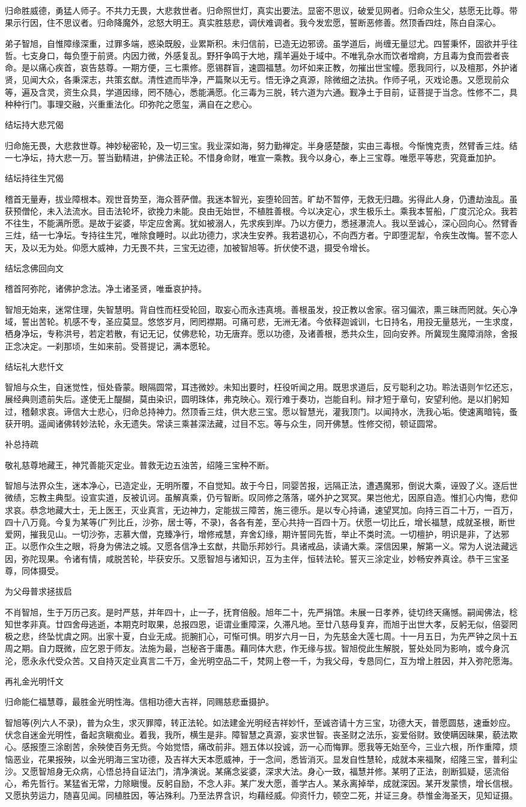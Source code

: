 归命胜威德，勇猛人师子。不共力无畏，大悲救世者。归命照世灯，真实出要法。显密不思议，破爱见网者。归命众生父，慈愿无比尊。带果示行因，住不思议者。归命降魔外，忿怒大明王。真实胜慈悲，调伏难调者。我今发宏愿，誓断恶修善。然顶香四炷，陈白自深心。  

弟子智旭，自惟障缘深重，过罪多端，惑染既殷，业累斯积。未归信前，已造无边邪谤。虽学道后，尚缠无量愆尤。四誓秉怀，固欲并乎往哲。七支身口，每负堕于前贤。内因力微，外感复乱。野犴争鸣于大地，羺羊遍处于域中。不唯乳杂水而饮者增痾，方且毒为食而尝者丧命。是以痛心疾首，哀告慈尊。一期方便，三七熏修。愿锡群盲，速圆福慧。勿坏如来正教，勿摧出世宝幢。愿我同行，以及檀那，外护诸贤，见闻大众，各秉深志，共策玄猷。清性遮而毕净，严篇聚以无亏。悟无诤之真源，除微细之法执。作师子吼，灭戏论愚。又愿现前众等，遍及含灵，资生众具，学道因缘，罔不随心，悉能满愿。化三毒为三脱，转六道为六通。觐净土于目前，证菩提于当念。性修不二，具种种行门。事理交融，兴重重法化。印弥陀之愿玺，满自在之悲心。  

结坛持大悲咒偈  

归命施无畏，大悲救世尊。神妙秘密轮，及一切三宝。我业深如海，努力勤禅定。半身感楚酸，实由三毒根。今惭愧克责，然臂香三炷。结一七净坛，持大悲一万。誓当勤精进，护佛法正轮。不惜身命财，唯宣一乘教。我今以身心，奉上三宝尊。唯愿平等悲，究竟垂加护。  

结坛持往生咒偈  

稽首无量寿，拔业障根本。观世音势至，海众菩萨僧。我迷本智光，妄堕轮回苦。旷劫不暂停，无救无归趣。劣得此人身，仍遭劫浊乱。虽获预僧伦，未入法流水。目击法轮坏，欲挽力未能。良由无始世，不植胜善根。今以决定心，求生极乐土。乘我本誓船，广度沉沦众。我若不往生，不能满所愿。是故于娑婆，毕定应舍离。犹如被溺人，先求疾到岸。乃以方便力，悉拯瀑流人。我以至诚心，深心回向心。然臂香三炷，结一七净坛。专持往生咒，唯除食睡时。以此功德力，求决生安养。我若退初心，不向西方者。宁即堕泥犁，令疾生改悔。誓不恋人天，及以无为处。仰愿大威神，力无畏不共，三宝无边德，加被智旭等。折伏使不退，摄受令增长。  

结坛念佛回向文  

稽首阿弥陀，诸佛护念法。净土诸圣贤，唯垂哀护持。  

智旭无始来，迷常住理，失智慧明。背自性而枉受轮回，取妄心而永违真境。善根虽发，投正教以舍家。宿习偏浓，熏三昧而罔就。矢心净域，誓出苦轮。机感不专，圣应莫显。悠悠岁月，罔罔襟期。可痛可悲，无洲无渚。今依释迦诚训，七日持名，用投无量慈光，一生求度，栖身净坛，专称洪号，若定若散，有记无记，仗佛悲轮，功无唐弃。愿以功德，及诸善根，悉共众生，回向安养。所冀现生魔障消除，舍报正念决定。一刹那顷，生如来前。受菩提记，满本愿轮。  

结坛礼大悲忏文  

智旭与众生，自迷觉性，恒处昏蒙。眼隔圆常，耳违微妙。未知出要时，枉役听闻之用。既思求道后，反亏聪利之功。聆法语则乍忆还忘，展经典则遗前失后。遂使无上醍醐，莫由染识，圆明珠体，弗克映心。观行难于奏功，岂能自利。辩才短于章句，安望利他。是以扪躬知过，稽颡求哀。谛信大士悲心，归命总持神力。然顶香三炷，供大悲三宝。愿以智慧光，灌我顶门。以闻持水，洗我心垢。使速离暗钝，蚤获开明。遥闻诸佛转妙法轮，永无遗失。常读三乘甚深法藏，过目不忘。等与众生，同开佛慧。性修交彻，顿证圆常。  

补总持疏  

敬礼慈尊地藏王，神咒善能灭定业。普救无边五浊苦，绍隆三宝种不断。  

智旭与法界众生，迷本净心，已造定业，无明所覆，不自觉知。故于今日，同婴苦报，远隔正法，遭遇魔邪，倒说大乘，诬毁了义。逐后世微绩，忘教主典型。设宣实道，反被讥诃。虽解真乘，仍亏智断。叹同修之落落，嗟外护之冥冥。果岂他尤，因原自造。惟扪心内悔，悲仰求哀。恭念地藏大士，无上医王，灭业真言，无边神力，定能拔三障苦，施三德乐。是以专心持诵，速望冥加。向持三百二十万，一百万，四十八万竟。今复为某等(广列比丘，沙弥，居士等，不录)，各各有差，至心共持一百四十万。伏愿一切比丘，增长福慧，成就圣根，断世爱网，摧我见山。一切沙弥，志慕大僧，克臻净行，增修戒慧，弃舍幻缘，期许誓同先哲，举止不类时流。一切檀护，明识是非，了达邪正。以愿作众生之眼，将身为佛法之城。又愿各信净土玄猷，共勖乐邦妙行。具诸戒品，读诵大乘。深信因果，解第一义。常为人说法藏远因，弥陀现果。令诸有情，咸脱苦轮，毕获安乐。又愿智旭与诸知识，互为主伴，恒转法轮。誓灭三涂定业，妙畅安养真诠。恭干三宝圣尊，同体摄受。  

为父母普求拯拔启  

不肖智旭，生于万历己亥。是时严慈，并年四十，止一子，抚育倍殷。旭年二十，先严捐馆。未展一日孝养，徒切终天痛憾。嗣闻佛法，稔知世孝非真。廿四舍母逃逝，本期克时取果，总报四恩，讵谓业重障深，久滞凡地。至廿八慈母复弃，而旭于出世大孝，反躬无似，倍婴罔极之悲，终坠忧虞之网。出家十夏，白业无成。扼腕扪心，可惭可惧。明岁六月一日，为先慈金大莲七周。十一月五日，为先严钟之凤十五周之期。自力既微，应乞恩于师友。法施为最，岂秘吝于庸愚。藉同体大悲，作无缘与拔。智旭傥此生解脱，誓处处同为影响，或今身沉沦，愿永永代受众苦。又自持灭定业真言二千万，金光明空品二千，梵网上卷一千，为我父母，专恳同仁，互为增上胜因，并入弥陀愿海。  

再礼金光明忏文  

归命能仁福慧尊，最胜金光明性海。信相功德大吉祥，同赐慈悲垂摄护。  

智旭等(列六人不录)，普为众生，求灭罪障，转正法轮。如法建金光明经吉祥妙忏，至诚咨请十方三宝，功德大天，普愿圆慈，速垂妙应。伏念自迷金光明性，备起贪瞋痴业。着我，我所，横生是非。障智慧之真源，妄求世智。丧圣财之法乐，妄爱俗财。致使瞒因昧果，藐法欺心。感报堕三涂剧苦，余殃使百务无赀。今始觉悟，痛改前非。翘五体以投诚，沥一心而悔罪。愿我等无始至今，三业六根，所作重障，烦恼恶业，花果报殃，以金光明海三宝功德，及吉祥大天本愿威神，于一念间，悉皆消灭。显发自性慧轮，成就本来福聚，绍隆三宝，普利尘沙。又愿智旭身无众病，心悟总持自证法门，清净演说。某痛念娑婆，深求大法。身心一致，福慧并修。某明了正法，剖断狐疑，惩流俗心，希先哲行。某猛省无常，力除瞋慢。反躬自励，不念人非。某广发大愿，善学古人。某永离掉举，成就深因。某开发蒙愦，增长信根。又愿执劳运力，随喜见闻。同植胜因，等沾殊利。乃至法界含识，均藉经威。仰资忏力，顿空二死，并证三身。恭惟金海圣天，见知证摄。  
